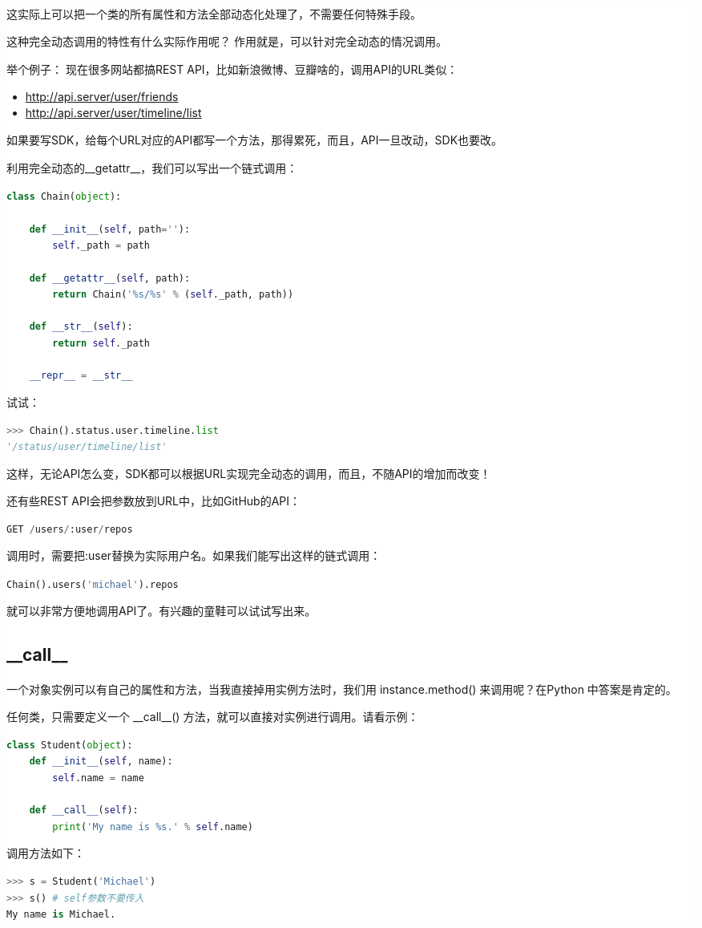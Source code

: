 这实际上可以把一个类的所有属性和方法全部动态化处理了，不需要任何特殊手段。

这种完全动态调用的特性有什么实际作用呢？ 作用就是，可以针对完全动态的情况调用。

举个例子：
现在很多网站都搞REST API，比如新浪微博、豆瓣啥的，调用API的URL类似：

* http://api.server/user/friends
* http://api.server/user/timeline/list

如果要写SDK，给每个URL对应的API都写一个方法，那得累死，而且，API一旦改动，SDK也要改。

利用完全动态的\_\_getattr\_\_，我们可以写出一个链式调用：

````python
class Chain(object):

    def __init__(self, path=''):
        self._path = path

    def __getattr__(self, path):
        return Chain('%s/%s' % (self._path, path))

    def __str__(self):
        return self._path

    __repr__ = __str__
````

试试：
````python
>>> Chain().status.user.timeline.list
'/status/user/timeline/list'
````

这样，无论API怎么变，SDK都可以根据URL实现完全动态的调用，而且，不随API的增加而改变！

还有些REST API会把参数放到URL中，比如GitHub的API：
````python
GET /users/:user/repos
````
调用时，需要把:user替换为实际用户名。如果我们能写出这样的链式调用：
````python
Chain().users('michael').repos
````

就可以非常方便地调用API了。有兴趣的童鞋可以试试写出来。

## \_\_call\_\_ 

一个对象实例可以有自己的属性和方法，当我直接掉用实例方法时，我们用 instance.method() 来调用呢？在Python 中答案是肯定的。

任何类，只需要定义一个 \_\_call\_\_() 方法，就可以直接对实例进行调用。请看示例：
````python
class Student(object):
    def __init__(self, name):
        self.name = name

    def __call__(self):
        print('My name is %s.' % self.name)
````
调用方法如下：
````python
>>> s = Student('Michael')
>>> s() # self参数不要传入
My name is Michael.
````
